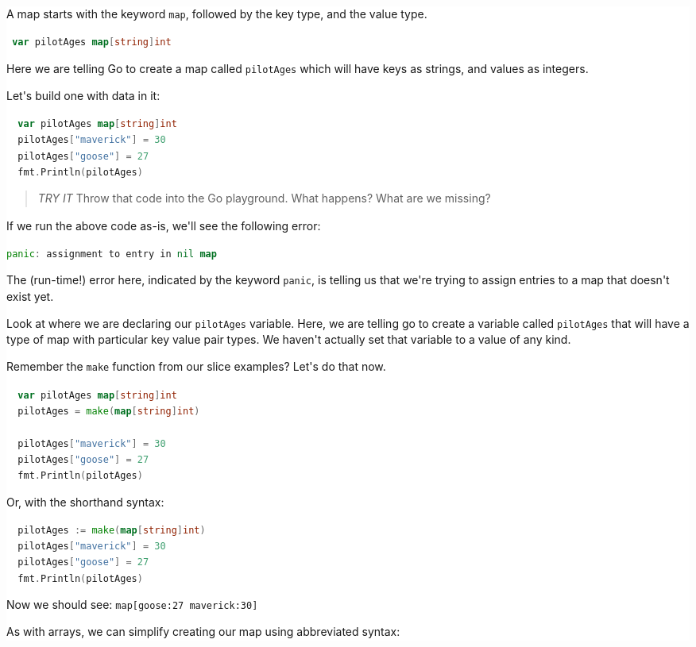 A map starts with the keyword `map`, followed by the key type, and the
value type.

```go
 var pilotAges map[string]int
```

Here we are telling Go to create a map called `pilotAges` which will have keys as
strings, and values as integers.

Let's build one with data in it:

```go
  var pilotAges map[string]int
  pilotAges["maverick"] = 30
  pilotAges["goose"] = 27
  fmt.Println(pilotAges)
```

> _TRY IT_
> Throw that code into the Go playground. What happens? What are we missing?

If we run the above code as-is, we'll see the following error:

```go
panic: assignment to entry in nil map
```

The (run-time!) error here, indicated by the keyword `panic`, is telling us that
we're trying to assign entries to a map that doesn't exist yet.

Look at where we are declaring our `pilotAges` variable. Here, we are telling
go to create a variable called `pilotAges` that will have a type of map with
particular key value pair types. We haven't actually set that variable to a
value of any kind.

Remember the `make` function from our slice examples? Let's do that now.

```go
  var pilotAges map[string]int
  pilotAges = make(map[string]int)

  pilotAges["maverick"] = 30
  pilotAges["goose"] = 27
  fmt.Println(pilotAges)
```

Or, with the shorthand syntax:

```go
  pilotAges := make(map[string]int)
  pilotAges["maverick"] = 30
  pilotAges["goose"] = 27
  fmt.Println(pilotAges)
```

Now we should see:
`map[goose:27 maverick:30]`

As with arrays, we can simplify creating our map using abbreviated syntax:
